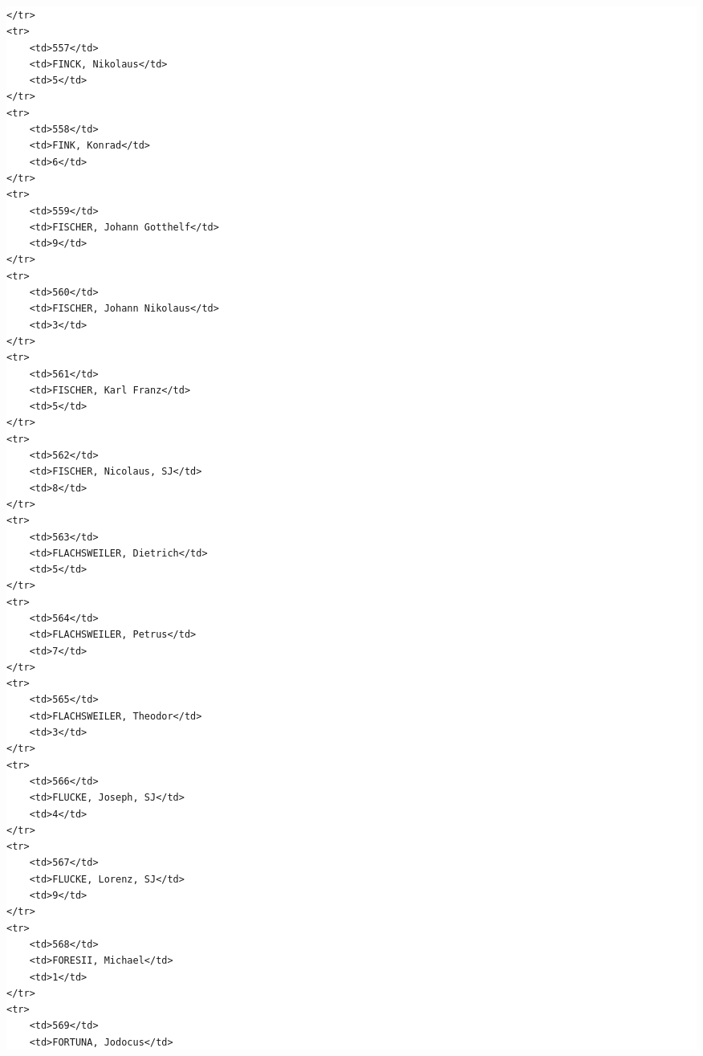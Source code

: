     </tr>
    <tr>
        <td>557</td>
        <td>FINCK, Nikolaus</td>
        <td>5</td>
    </tr>
    <tr>
        <td>558</td>
        <td>FINK, Konrad</td>
        <td>6</td>
    </tr>
    <tr>
        <td>559</td>
        <td>FISCHER, Johann Gotthelf</td>
        <td>9</td>
    </tr>
    <tr>
        <td>560</td>
        <td>FISCHER, Johann Nikolaus</td>
        <td>3</td>
    </tr>
    <tr>
        <td>561</td>
        <td>FISCHER, Karl Franz</td>
        <td>5</td>
    </tr>
    <tr>
        <td>562</td>
        <td>FISCHER, Nicolaus, SJ</td>
        <td>8</td>
    </tr>
    <tr>
        <td>563</td>
        <td>FLACHSWEILER, Dietrich</td>
        <td>5</td>
    </tr>
    <tr>
        <td>564</td>
        <td>FLACHSWEILER, Petrus</td>
        <td>7</td>
    </tr>
    <tr>
        <td>565</td>
        <td>FLACHSWEILER, Theodor</td>
        <td>3</td>
    </tr>
    <tr>
        <td>566</td>
        <td>FLUCKE, Joseph, SJ</td>
        <td>4</td>
    </tr>
    <tr>
        <td>567</td>
        <td>FLUCKE, Lorenz, SJ</td>
        <td>9</td>
    </tr>
    <tr>
        <td>568</td>
        <td>FORESII, Michael</td>
        <td>1</td>
    </tr>
    <tr>
        <td>569</td>
        <td>FORTUNA, Jodocus</td>